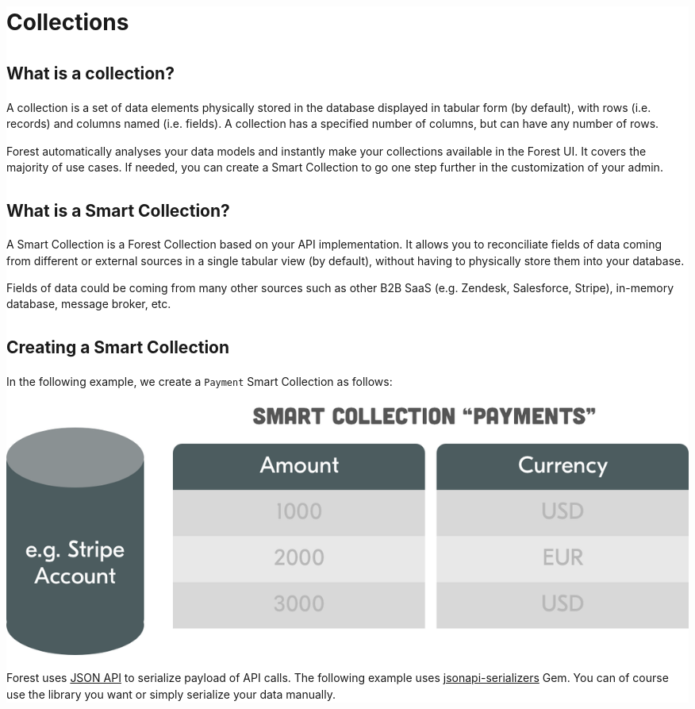 # Collections

## What is a collection?

A collection is a set of data elements physically stored in the database
displayed in tabular form (by default), with rows (i.e. records) and columns
named (i.e. fields). A collection has a specified number of columns, but can
have any number of rows.

Forest automatically analyses your data models and instantly make your
collections available in the Forest UI. It covers the majority of use cases. If
needed, you can create a Smart Collection to go one step further in the
customization of your admin.

## What is a Smart Collection?

A Smart Collection is a Forest Collection based on your API implementation. It
allows you to reconciliate fields of data coming from different or external
sources in a single tabular view (by default), without having to physically
store them into your database.

Fields of data could be coming from many other sources such as other B2B SaaS
(e.g. Zendesk, Salesforce, Stripe), in-memory database, message broker, etc.

## Creating a Smart Collection

In the following example, we create a `Payment` Smart Collection as follows:

<img src="/public/img/smart-collection-1.png" alt="Smart collection"
  class="img--retina">

Forest uses <a href="http://jsonapi.org" target="_blank">JSON API</a> to
serialize payload of API calls. The following example uses <a
href="https://github.com/fotinakis/jsonapi-serializers"
target="_blank">jsonapi-serializers</a> Gem. You can of course use the library
you want or simply serialize your data manually.
